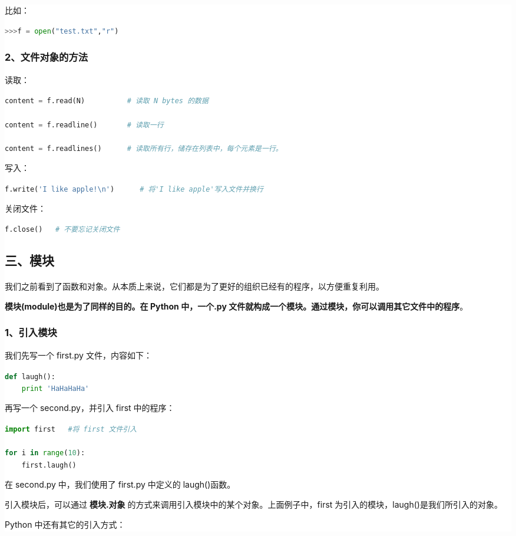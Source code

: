 比如：

```py
>>>f = open("test.txt","r") 
```

### 2、文件对象的方法

读取：

```py
content = f.read(N)          # 读取 N bytes 的数据

content = f.readline()       # 读取一行

content = f.readlines()      # 读取所有行，储存在列表中，每个元素是一行。 
```

写入：

```py
f.write('I like apple!\n')      # 将'I like apple'写入文件并换行 
```

关闭文件：

```py
f.close()   # 不要忘记关闭文件 
```

## 三、模块

我们之前看到了函数和对象。从本质上来说，它们都是为了更好的组织已经有的程序，以方便重复利用。

**模块(module)**也是为了同样的目的。在 Python 中，**一个.py 文件就构成一个模块**。通过模块，你可以**调用其它文件中的程序**。

### 1、引入模块

我们先写一个 first.py 文件，内容如下：

```py
def laugh():
    print 'HaHaHaHa' 
```

再写一个 second.py，并引入 first 中的程序：

```py
import first   #将 first 文件引入

for i in range(10):
    first.laugh() 
```

在 second.py 中，我们使用了 first.py 中定义的 laugh()函数。

引入模块后，可以通过 **模块.对象** 的方式来调用引入模块中的某个对象。上面例子中，first 为引入的模块，laugh()是我们所引入的对象。

Python 中还有其它的引入方式：
